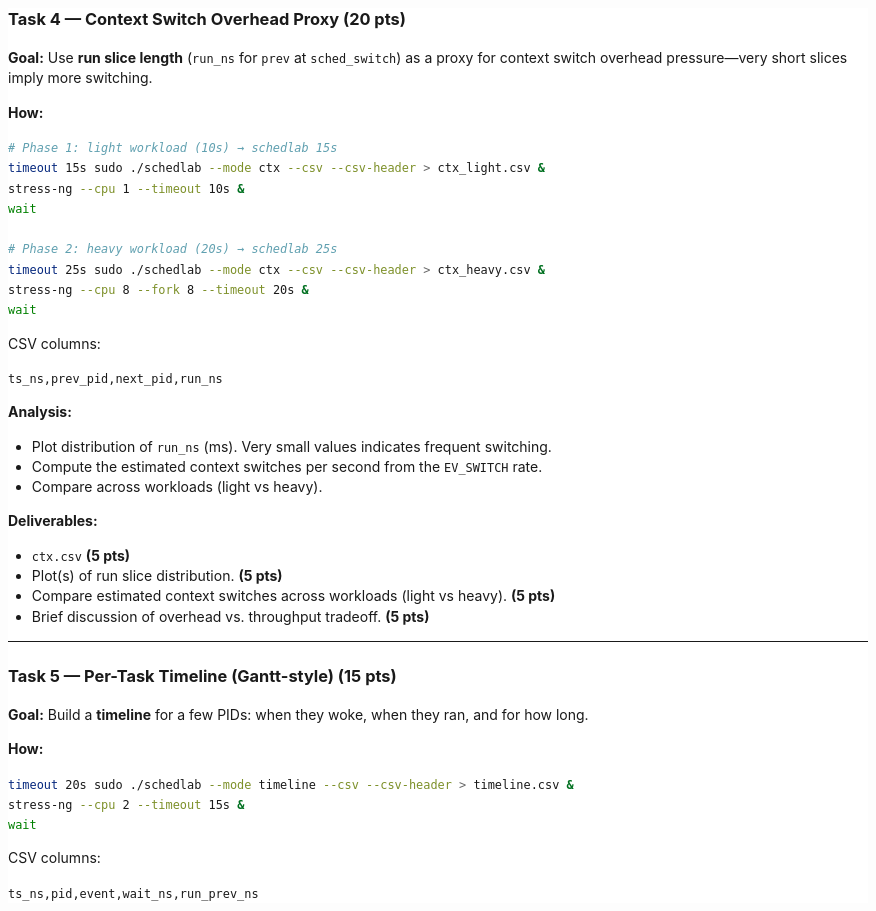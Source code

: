 ###
### Task 4 — Context Switch Overhead Proxy (20 pts)

**Goal:** Use **run slice length** (`run_ns` for `prev` at `sched_switch`) as a proxy for context switch overhead pressure—very short slices imply more switching.

**How:**

```bash
# Phase 1: light workload (10s) → schedlab 15s
timeout 15s sudo ./schedlab --mode ctx --csv --csv-header > ctx_light.csv &
stress-ng --cpu 1 --timeout 10s &
wait

# Phase 2: heavy workload (20s) → schedlab 25s
timeout 25s sudo ./schedlab --mode ctx --csv --csv-header > ctx_heavy.csv &
stress-ng --cpu 8 --fork 8 --timeout 20s &
wait
```

CSV columns:

```
ts_ns,prev_pid,next_pid,run_ns
```

**Analysis:**

* Plot distribution of `run_ns` (ms). Very small values indicates frequent switching.
* Compute the estimated context switches per second from the `EV_SWITCH` rate.
* Compare across workloads (light vs heavy).

**Deliverables:**

* `ctx.csv` **(5 pts)**
* Plot(s) of run slice distribution. **(5 pts)**
* Compare estimated context switches across workloads (light vs heavy). **(5 pts)**
* Brief discussion of overhead vs. throughput tradeoff. **(5 pts)**

---

###
### Task 5 — Per-Task Timeline (Gantt-style) (15 pts)

**Goal:** Build a **timeline** for a few PIDs: when they woke, when they ran, and for how long.

**How:**

```bash
timeout 20s sudo ./schedlab --mode timeline --csv --csv-header > timeline.csv &
stress-ng --cpu 2 --timeout 15s &
wait
```

CSV columns:

```
ts_ns,pid,event,wait_ns,run_prev_ns
```
